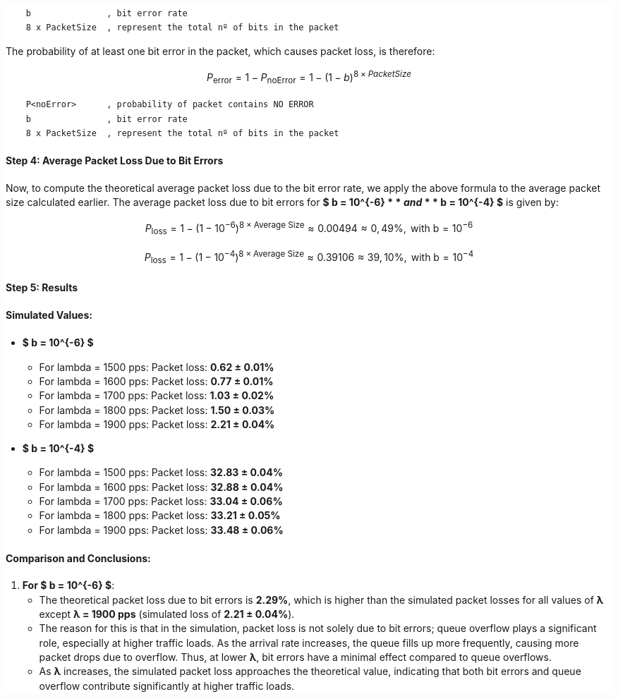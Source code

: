 ```plaintext
    b               , bit error rate
    8 x PacketSize  , represent the total nº of bits in the packet
```

The probability of at least one bit error in the packet, which causes packet loss, is therefore:

$$
P_\text{error} = 1 - P_\text{noError} = 1 -  (1 - b)^{8 \times PacketSize} 
$$

```plaintext
    P<noError>      , probability of packet contains NO ERROR
    b               , bit error rate
    8 x PacketSize  , represent the total nº of bits in the packet
```

#### Step 4: Average Packet Loss Due to Bit Errors

Now, to compute the theoretical average packet loss due to the bit error rate, we apply the above formula to the average packet size calculated earlier. The average packet loss due to bit errors for **$ b = 10^{-6} $** and **$ b = 10^{-4} $** is given by:

$$
P_{\text{loss}} = 1 - (1 - 10^{-6})^{8 \times \text{Average Size}} \approx  0.00494 \approx 0,49\% , \text { with b} = 10^{-6}
$$

$$
P_{\text{loss}} = 1 - (1 - 10^{-4})^{8 \times \text{Average Size}} \approx 0.39106 \approx 39,10\%, \text { with b} = 10^{-4}
$$

#### Step 5: Results

#### Simulated Values:
- **$ b = 10^{-6} $**
  - For lambda = 1500 pps: Packet loss: **0.62 ± 0.01%**
  - For lambda = 1600 pps: Packet loss: **0.77 ± 0.01%**
  - For lambda = 1700 pps: Packet loss: **1.03 ± 0.02%**
  - For lambda = 1800 pps: Packet loss: **1.50 ± 0.03%**
  - For lambda = 1900 pps: Packet loss: **2.21 ± 0.04%**

- **$ b = 10^{-4} $**
  - For lambda = 1500 pps: Packet loss: **32.83 ± 0.04%**
  - For lambda = 1600 pps: Packet loss: **32.88 ± 0.04%**
  - For lambda = 1700 pps: Packet loss: **33.04 ± 0.06%**
  - For lambda = 1800 pps: Packet loss: **33.21 ± 0.05%**
  - For lambda = 1900 pps: Packet loss: **33.48 ± 0.06%**

#### Comparison and Conclusions:

1. **For $ b = 10^{-6} $**:
   - The theoretical packet loss due to bit errors is **2.29%**, which is higher than the simulated packet losses for all values of **λ** except **λ = 1900 pps** (simulated loss of **2.21 ± 0.04%**).
   - The reason for this is that in the simulation, packet loss is not solely due to bit errors; queue overflow plays a significant role, especially at higher traffic loads. As the arrival rate increases, the queue fills up more frequently, causing more packet drops due to overflow. Thus, at lower **λ**, bit errors have a minimal effect compared to queue overflows.
   - As **λ** increases, the simulated packet loss approaches the theoretical value, indicating that both bit errors and queue overflow contribute significantly at higher traffic loads.

